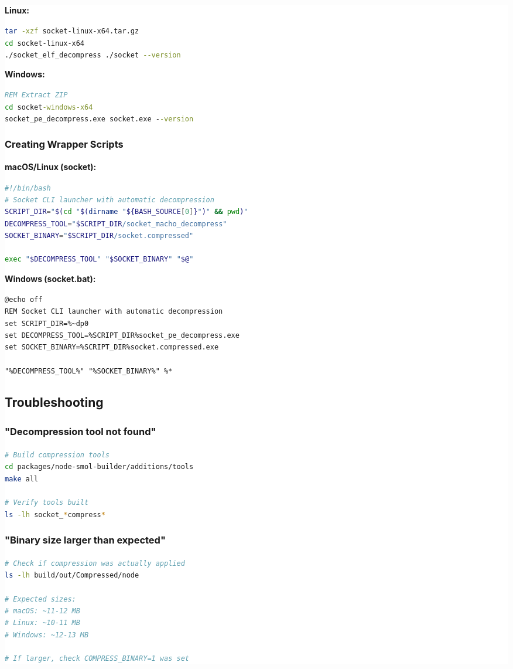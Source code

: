 **Linux:**
```bash
tar -xzf socket-linux-x64.tar.gz
cd socket-linux-x64
./socket_elf_decompress ./socket --version
```

**Windows:**
```cmd
REM Extract ZIP
cd socket-windows-x64
socket_pe_decompress.exe socket.exe --version
```

### Creating Wrapper Scripts

**macOS/Linux (socket):**
```bash
#!/bin/bash
# Socket CLI launcher with automatic decompression
SCRIPT_DIR="$(cd "$(dirname "${BASH_SOURCE[0]}")" && pwd)"
DECOMPRESS_TOOL="$SCRIPT_DIR/socket_macho_decompress"
SOCKET_BINARY="$SCRIPT_DIR/socket.compressed"

exec "$DECOMPRESS_TOOL" "$SOCKET_BINARY" "$@"
```

**Windows (socket.bat):**
```batch
@echo off
REM Socket CLI launcher with automatic decompression
set SCRIPT_DIR=%~dp0
set DECOMPRESS_TOOL=%SCRIPT_DIR%socket_pe_decompress.exe
set SOCKET_BINARY=%SCRIPT_DIR%socket.compressed.exe

"%DECOMPRESS_TOOL%" "%SOCKET_BINARY%" %*
```

## Troubleshooting

### "Decompression tool not found"

```bash
# Build compression tools
cd packages/node-smol-builder/additions/tools
make all

# Verify tools built
ls -lh socket_*compress*
```

### "Binary size larger than expected"

```bash
# Check if compression was actually applied
ls -lh build/out/Compressed/node

# Expected sizes:
# macOS: ~11-12 MB
# Linux: ~10-11 MB
# Windows: ~12-13 MB

# If larger, check COMPRESS_BINARY=1 was set
```
